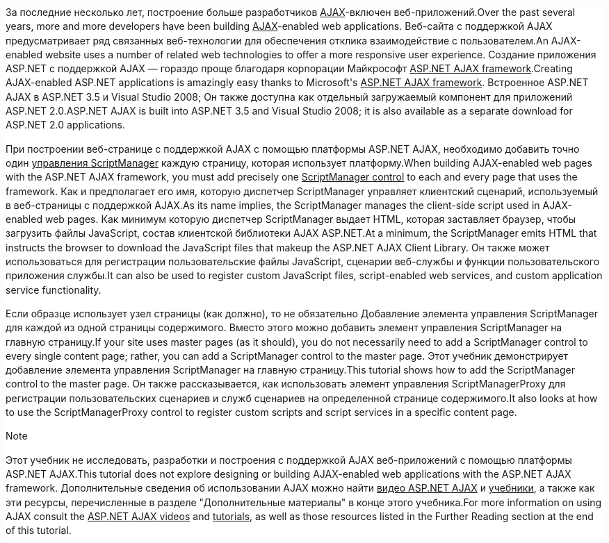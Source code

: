 <span data-ttu-id="4a5e3-110">За последние несколько лет, построение больше разработчиков [AJAX](http://en.wikipedia.org/wiki/Ajax_(programming))-включен веб-приложений.</span><span class="sxs-lookup"><span data-stu-id="4a5e3-110">Over the past several years, more and more developers have been building [AJAX](http://en.wikipedia.org/wiki/Ajax_(programming))-enabled web applications.</span></span> <span data-ttu-id="4a5e3-111">Веб-сайта с поддержкой AJAX предусматривает ряд связанных веб-технологии для обеспечения отклика взаимодействие с пользователем.</span><span class="sxs-lookup"><span data-stu-id="4a5e3-111">An AJAX-enabled website uses a number of related web technologies to offer a more responsive user experience.</span></span> <span data-ttu-id="4a5e3-112">Создание приложения ASP.NET с поддержкой AJAX — гораздо проще благодаря корпорации Майкрософт [ASP.NET AJAX framework](../../../../ajax/index.md).</span><span class="sxs-lookup"><span data-stu-id="4a5e3-112">Creating AJAX-enabled ASP.NET applications is amazingly easy thanks to Microsoft's [ASP.NET AJAX framework](../../../../ajax/index.md).</span></span> <span data-ttu-id="4a5e3-113">Встроенное ASP.NET AJAX в ASP.NET 3.5 и Visual Studio 2008; Он также доступна как отдельный загружаемый компонент для приложений ASP.NET 2.0.</span><span class="sxs-lookup"><span data-stu-id="4a5e3-113">ASP.NET AJAX is built into ASP.NET 3.5 and Visual Studio 2008; it is also available as a separate download for ASP.NET 2.0 applications.</span></span>

<span data-ttu-id="4a5e3-114">При построении веб-странице с поддержкой AJAX с помощью платформы ASP.NET AJAX, необходимо добавить точно один [управления ScriptManager](https://msdn.microsoft.com/en-us/library/bb398863.aspx) каждую страницу, которая использует платформу.</span><span class="sxs-lookup"><span data-stu-id="4a5e3-114">When building AJAX-enabled web pages with the ASP.NET AJAX framework, you must add precisely one [ScriptManager control](https://msdn.microsoft.com/en-us/library/bb398863.aspx) to each and every page that uses the framework.</span></span> <span data-ttu-id="4a5e3-115">Как и предполагает его имя, которую диспетчер ScriptManager управляет клиентский сценарий, используемый в веб-страницы с поддержкой AJAX.</span><span class="sxs-lookup"><span data-stu-id="4a5e3-115">As its name implies, the ScriptManager manages the client-side script used in AJAX-enabled web pages.</span></span> <span data-ttu-id="4a5e3-116">Как минимум которую диспетчер ScriptManager выдает HTML, которая заставляет браузер, чтобы загрузить файлы JavaScript, состав клиентской библиотеки AJAX ASP.NET.</span><span class="sxs-lookup"><span data-stu-id="4a5e3-116">At a minimum, the ScriptManager emits HTML that instructs the browser to download the JavaScript files that makeup the ASP.NET AJAX Client Library.</span></span> <span data-ttu-id="4a5e3-117">Он также может использоваться для регистрации пользовательские файлы JavaScript, сценарии веб-службы и функции пользовательского приложения службы.</span><span class="sxs-lookup"><span data-stu-id="4a5e3-117">It can also be used to register custom JavaScript files, script-enabled web services, and custom application service functionality.</span></span>

<span data-ttu-id="4a5e3-118">Если образце использует узел страницы (как должно), то не обязательно Добавление элемента управления ScriptManager для каждой из одной страницы содержимого. Вместо этого можно добавить элемент управления ScriptManager на главную страницу.</span><span class="sxs-lookup"><span data-stu-id="4a5e3-118">If your site uses master pages (as it should), you do not necessarily need to add a ScriptManager control to every single content page; rather, you can add a ScriptManager control to the master page.</span></span> <span data-ttu-id="4a5e3-119">Этот учебник демонстрирует добавление элемента управления ScriptManager на главную страницу.</span><span class="sxs-lookup"><span data-stu-id="4a5e3-119">This tutorial shows how to add the ScriptManager control to the master page.</span></span> <span data-ttu-id="4a5e3-120">Он также рассказывается, как использовать элемент управления ScriptManagerProxy для регистрации пользовательских сценариев и служб сценариев на определенной странице содержимого.</span><span class="sxs-lookup"><span data-stu-id="4a5e3-120">It also looks at how to use the ScriptManagerProxy control to register custom scripts and script services in a specific content page.</span></span>

> [!NOTE]
> <span data-ttu-id="4a5e3-121">Этот учебник не исследовать, разработки и построения с поддержкой AJAX веб-приложений с помощью платформы ASP.NET AJAX.</span><span class="sxs-lookup"><span data-stu-id="4a5e3-121">This tutorial does not explore designing or building AJAX-enabled web applications with the ASP.NET AJAX framework.</span></span> <span data-ttu-id="4a5e3-122">Дополнительные сведения об использовании AJAX можно найти [видео ASP.NET AJAX](../../../videos/aspnet-ajax/index.md) и [учебники](../aspnet-ajax/understanding-partial-page-updates-with-asp-net-ajax.md), а также как эти ресурсы, перечисленные в разделе "Дополнительные материалы" в конце этого учебника.</span><span class="sxs-lookup"><span data-stu-id="4a5e3-122">For more information on using AJAX consult the [ASP.NET AJAX videos](../../../videos/aspnet-ajax/index.md) and [tutorials](../aspnet-ajax/understanding-partial-page-updates-with-asp-net-ajax.md), as well as those resources listed in the Further Reading section at the end of this tutorial.</span></span>
